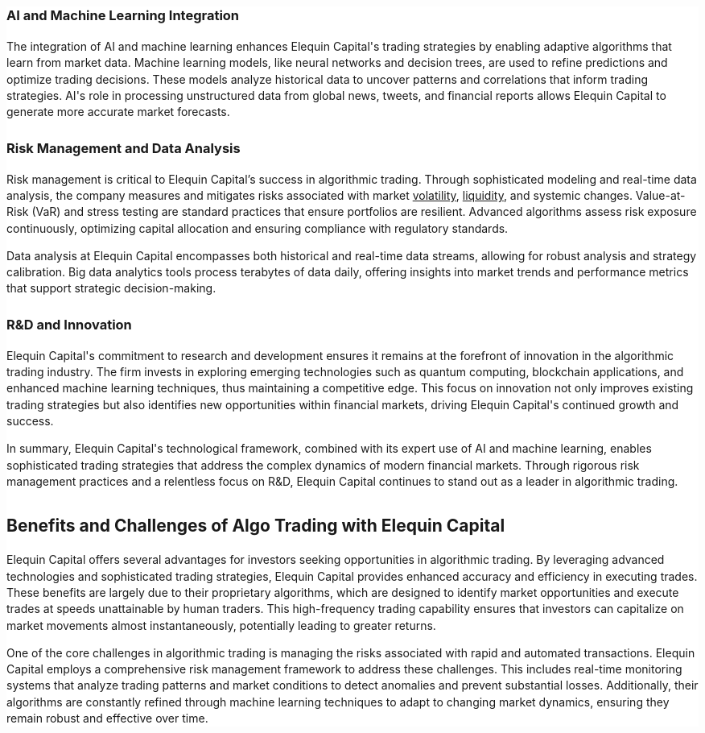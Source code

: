 ### AI and Machine Learning Integration

The integration of AI and machine learning enhances Elequin Capital's trading strategies by enabling adaptive algorithms that learn from market data. Machine learning models, like neural networks and decision trees, are used to refine predictions and optimize trading decisions. These models analyze historical data to uncover patterns and correlations that inform trading strategies. AI's role in processing unstructured data from global news, tweets, and financial reports allows Elequin Capital to generate more accurate market forecasts.

### Risk Management and Data Analysis

Risk management is critical to Elequin Capital’s success in algorithmic trading. Through sophisticated modeling and real-time data analysis, the company measures and mitigates risks associated with market [volatility](/wiki/volatility-trading-strategies), [liquidity](/wiki/liquidity-risk-premium), and systemic changes. Value-at-Risk (VaR) and stress testing are standard practices that ensure portfolios are resilient. Advanced algorithms assess risk exposure continuously, optimizing capital allocation and ensuring compliance with regulatory standards.

Data analysis at Elequin Capital encompasses both historical and real-time data streams, allowing for robust analysis and strategy calibration. Big data analytics tools process terabytes of data daily, offering insights into market trends and performance metrics that support strategic decision-making.

### R&D and Innovation

Elequin Capital's commitment to research and development ensures it remains at the forefront of innovation in the algorithmic trading industry. The firm invests in exploring emerging technologies such as quantum computing, blockchain applications, and enhanced machine learning techniques, thus maintaining a competitive edge. This focus on innovation not only improves existing trading strategies but also identifies new opportunities within financial markets, driving Elequin Capital's continued growth and success.

In summary, Elequin Capital's technological framework, combined with its expert use of AI and machine learning, enables sophisticated trading strategies that address the complex dynamics of modern financial markets. Through rigorous risk management practices and a relentless focus on R&D, Elequin Capital continues to stand out as a leader in algorithmic trading.


## Benefits and Challenges of Algo Trading with Elequin Capital

Elequin Capital offers several advantages for investors seeking opportunities in algorithmic trading. By leveraging advanced technologies and sophisticated trading strategies, Elequin Capital provides enhanced accuracy and efficiency in executing trades. These benefits are largely due to their proprietary algorithms, which are designed to identify market opportunities and execute trades at speeds unattainable by human traders. This high-frequency trading capability ensures that investors can capitalize on market movements almost instantaneously, potentially leading to greater returns.

One of the core challenges in algorithmic trading is managing the risks associated with rapid and automated transactions. Elequin Capital employs a comprehensive risk management framework to address these challenges. This includes real-time monitoring systems that analyze trading patterns and market conditions to detect anomalies and prevent substantial losses. Additionally, their algorithms are constantly refined through machine learning techniques to adapt to changing market dynamics, ensuring they remain robust and effective over time.
